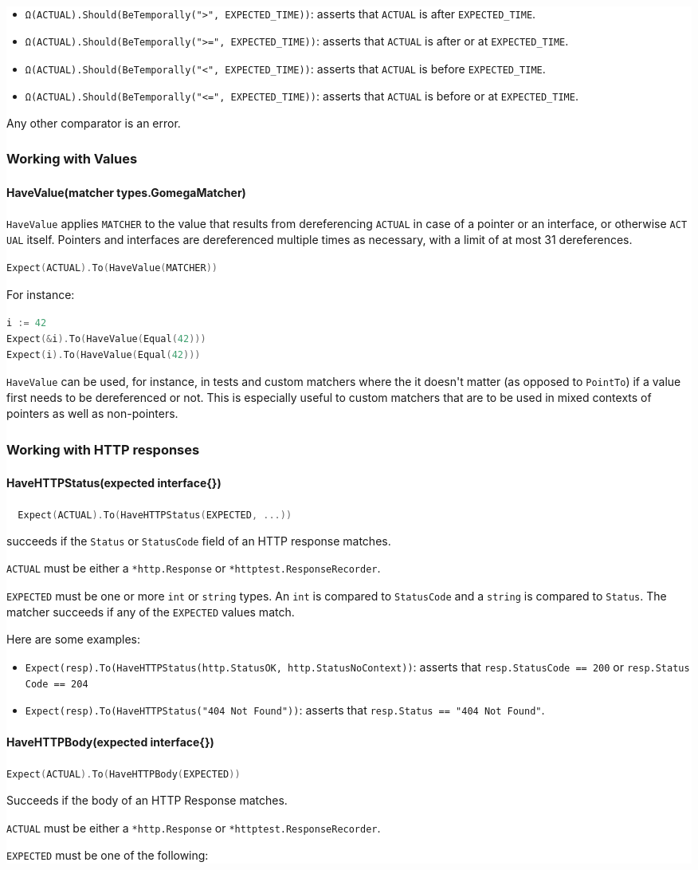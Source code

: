 
- `Ω(ACTUAL).Should(BeTemporally(">", EXPECTED_TIME))`:
    asserts that `ACTUAL` is after `EXPECTED_TIME`.

- `Ω(ACTUAL).Should(BeTemporally(">=", EXPECTED_TIME))`:
    asserts that `ACTUAL` is after or at `EXPECTED_TIME`.

- `Ω(ACTUAL).Should(BeTemporally("<", EXPECTED_TIME))`:
    asserts that `ACTUAL` is before `EXPECTED_TIME`.

- `Ω(ACTUAL).Should(BeTemporally("<=", EXPECTED_TIME))`:
    asserts that `ACTUAL` is before or at `EXPECTED_TIME`.

Any other comparator is an error.

### Working with Values

#### HaveValue(matcher types.GomegaMatcher)

`HaveValue` applies `MATCHER` to the value that results from dereferencing `ACTUAL` in case of a pointer or an interface, or otherwise `ACTUAL` itself. Pointers and interfaces are dereferenced multiple times as necessary, with a limit of at most 31 dereferences.

```go
Expect(ACTUAL).To(HaveValue(MATCHER))
```

For instance:

```go
i := 42
Expect(&i).To(HaveValue(Equal(42)))
Expect(i).To(HaveValue(Equal(42)))
```

`HaveValue` can be used, for instance, in tests and custom matchers where the it doesn't matter (as opposed to `PointTo`) if a value first needs to be dereferenced or not. This is especially useful to custom matchers that are to be used in mixed contexts of pointers as well as non-pointers.

### Working with HTTP responses

#### HaveHTTPStatus(expected interface{})

```go
  Expect(ACTUAL).To(HaveHTTPStatus(EXPECTED, ...))
```

succeeds if the `Status` or `StatusCode` field of an HTTP response matches.

`ACTUAL` must be either a `*http.Response` or `*httptest.ResponseRecorder`.

`EXPECTED` must be one or more `int` or `string` types. An `int` is compared
to `StatusCode` and a `string` is compared to `Status`.
The matcher succeeds if any of the `EXPECTED` values match.

Here are some examples:

- `Expect(resp).To(HaveHTTPStatus(http.StatusOK, http.StatusNoContext))`:
    asserts that `resp.StatusCode == 200` or `resp.StatusCode == 204`

- `Expect(resp).To(HaveHTTPStatus("404 Not Found"))`:
    asserts that `resp.Status == "404 Not Found"`.

#### HaveHTTPBody(expected interface{})

```go
Expect(ACTUAL).To(HaveHTTPBody(EXPECTED))
```

Succeeds if the body of an HTTP Response matches.

`ACTUAL` must be either a `*http.Response` or `*httptest.ResponseRecorder`.

`EXPECTED` must be one of the following: